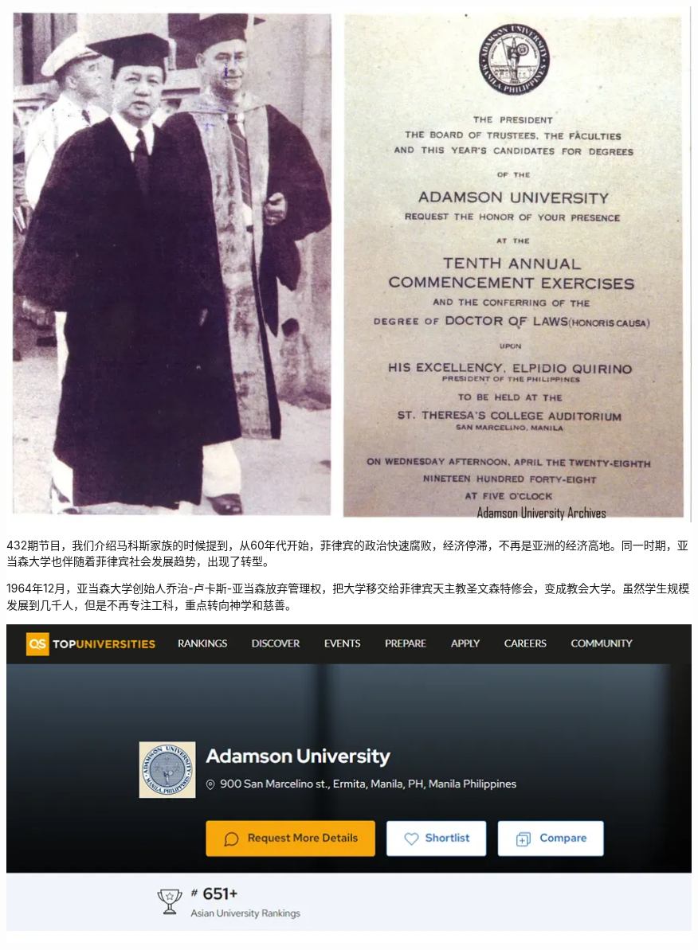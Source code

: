 
![](/images/btnews/0401_0500/0466/355ab67f-8933-4a6d-9669-6c90d049a51b.webp)



432期节目，我们介绍马科斯家族的时候提到，从60年代开始，菲律宾的政治快速腐败，经济停滞，不再是亚洲的经济高地。同一时期，亚当森大学也伴随着菲律宾社会发展趋势，出现了转型。


1964年12月，亚当森大学创始人乔治-卢卡斯-亚当森放弃管理权，把大学移交给菲律宾天主教圣文森特修会，变成教会大学。虽然学生规模发展到几千人，但是不再专注工科，重点转向神学和慈善。
 


![](/images/btnews/0401_0500/0466/90d32668-ed27-42d8-a7fc-d61388e11067.webp)
